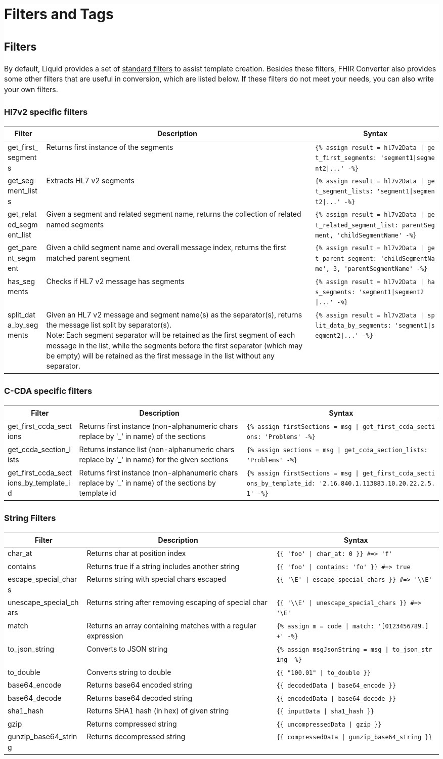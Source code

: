 # Filters and Tags

## Filters

By default, Liquid provides a set of [standard filters](https://github.com/Shopify/liquid/wiki/Liquid-for-Designers#standard-filters) to assist template creation.
Besides these filters, FHIR Converter also provides some other filters that are useful in conversion, which are listed below.
If these filters do not meet your needs, you can also write your own filters.

### Hl7v2 specific filters
| Filter | Description | Syntax |
|-|-|-|
| get_first_segments | Returns first instance of the segments | `{% assign result = hl7v2Data \| get_first_segments: 'segment1\|segment2\|...' -%}` |
| get_segment_lists | Extracts HL7 v2 segments | `{% assign result = hl7v2Data \| get_segment_lists: 'segment1\|segment2\|...' -%}` |
| get_related_segment_list | Given a segment and related segment name, returns the collection of related named segments | `{% assign result = hl7v2Data \| get_related_segment_list: parentSegment, 'childSegmentName' -%}` |
| get_parent_segment | Given a child segment name and overall message index, returns the first matched parent segment | `{% assign result = hl7v2Data \| get_parent_segment: 'childSegmentName', 3, 'parentSegmentName' -%}` |
| has_segments | Checks if HL7 v2 message has segments | `{% assign result = hl7v2Data \| has_segments: 'segment1\|segment2\|...' -%}` | 
| split_data_by_segments | Given an HL7 v2 message and segment name(s) as the separator(s), returns the message list split by separator(s). <br> Note: Each segment separator will be retained as the first segment of each message in the list, while the segments before the first separator (which may be empty) will be retained as the first message in the list without any separator. |  `{% assign result = hl7v2Data \| split_data_by_segments: 'segment1\|segment2\|...' -%}` | 

### C-CDA specific filters
| Filter | Description | Syntax |
|-|-|-|
| get_first_ccda_sections | Returns first instance (non-alphanumeric chars replace by '_' in name) of the sections | `{% assign firstSections = msg \| get_first_ccda_sections: 'Problems' -%}` |
| get_ccda_section_lists | Returns instance list (non-alphanumeric chars replace by '_' in name) for the given sections | `{% assign sections = msg \| get_ccda_section_lists: 'Problems' -%}` |
| get_first_ccda_sections_by_template_id | Returns first instance (non-alphanumeric chars replace by '_' in name) of the sections by template id | `{% assign firstSections = msg \| get_first_ccda_sections_by_template_id: '2.16.840.1.113883.10.20.22.2.5.1' -%}` |

### String Filters
| Filter | Description | Syntax |
|-|-|-|
| char_at | Returns char at position index | `{{ 'foo' \| char_at: 0 }} #=> 'f'` |
| contains | Returns true if a string includes another string | `{{ 'foo' \| contains: 'fo' }} #=> true` |
| escape_special_chars | Returns string with special chars escaped | `{{ '\E' \| escape_special_chars }} #=> '\\E'` |
| unescape_special_chars | Returns string after removing escaping of special char | `{{ '\\E' \| unescape_special_chars }} #=> '\E'` |
| match | Returns an array containing matches with a regular expression | `{% assign m = code \| match: '[0123456789.]+' -%}` |
| to_json_string | Converts to JSON string | `{% assign msgJsonString = msg \| to_json_string -%}` |
| to_double | Converts string to double | `{{ "100.01" \| to_double }} ` |
| base64_encode | Returns base64 encoded string | `{{ decodedData \| base64_encode }}` |
| base64_decode | Returns base64 decoded string | `{{ encodedData \| base64_decode }}` |
| sha1_hash | Returns SHA1 hash (in hex) of given string | `{{ inputData \| sha1_hash }}` |
| gzip | Returns compressed string | `{{ uncompressedData \| gzip }}` |
| gunzip_base64_string | Returns decompressed string | `{{ compressedData \| gunzip_base64_string }}` |